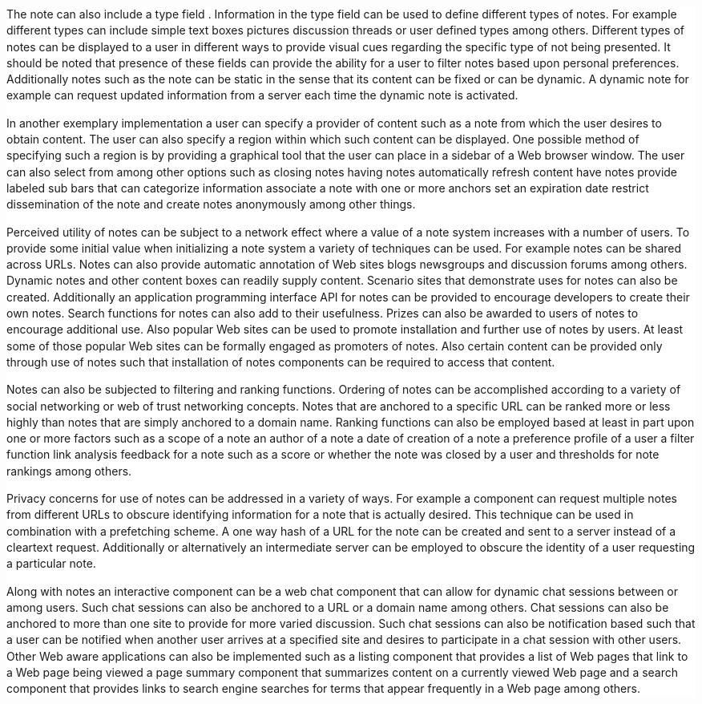 The note can also include a type field . Information in the type field can be used to define different types of notes. For example different types can include simple text boxes pictures discussion threads or user defined types among others. Different types of notes can be displayed to a user in different ways to provide visual cues regarding the specific type of not being presented. It should be noted that presence of these fields can provide the ability for a user to filter notes based upon personal preferences. Additionally notes such as the note can be static in the sense that its content can be fixed or can be dynamic. A dynamic note for example can request updated information from a server each time the dynamic note is activated.

In another exemplary implementation a user can specify a provider of content such as a note from which the user desires to obtain content. The user can also specify a region within which such content can be displayed. One possible method of specifying such a region is by providing a graphical tool that the user can place in a sidebar of a Web browser window. The user can also select from among other options such as closing notes having notes automatically refresh content have notes provide labeled sub bars that can categorize information associate a note with one or more anchors set an expiration date restrict dissemination of the note and create notes anonymously among other things.

Perceived utility of notes can be subject to a network effect where a value of a note system increases with a number of users. To provide some initial value when initializing a note system a variety of techniques can be used. For example notes can be shared across URLs. Notes can also provide automatic annotation of Web sites blogs newsgroups and discussion forums among others. Dynamic notes and other content boxes can readily supply content. Scenario sites that demonstrate uses for notes can also be created. Additionally an application programming interface API for notes can be provided to encourage developers to create their own notes. Search functions for notes can also add to their usefulness. Prizes can also be awarded to users of notes to encourage additional use. Also popular Web sites can be used to promote installation and further use of notes by users. At least some of those popular Web sites can be formally engaged as promoters of notes. Also certain content can be provided only through use of notes such that installation of notes components can be required to access that content.

Notes can also be subjected to filtering and ranking functions. Ordering of notes can be accomplished according to a variety of social networking or web of trust networking concepts. Notes that are anchored to a specific URL can be ranked more or less highly than notes that are simply anchored to a domain name. Ranking functions can also be employed based at least in part upon one or more factors such as a scope of a note an author of a note a date of creation of a note a preference profile of a user a filter function link analysis feedback for a note such as a score or whether the note was closed by a user and thresholds for note rankings among others.

Privacy concerns for use of notes can be addressed in a variety of ways. For example a component can request multiple notes from different URLs to obscure identifying information for a note that is actually desired. This technique can be used in combination with a prefetching scheme. A one way hash of a URL for the note can be created and sent to a server instead of a cleartext request. Additionally or alternatively an intermediate server can be employed to obscure the identity of a user requesting a particular note.

Along with notes an interactive component can be a web chat component that can allow for dynamic chat sessions between or among users. Such chat sessions can also be anchored to a URL or a domain name among others. Chat sessions can also be anchored to more than one site to provide for more varied discussion. Such chat sessions can also be notification based such that a user can be notified when another user arrives at a specified site and desires to participate in a chat session with other users. Other Web aware applications can also be implemented such as a listing component that provides a list of Web pages that link to a Web page being viewed a page summary component that summarizes content on a currently viewed Web page and a search component that provides links to search engine searches for terms that appear frequently in a Web page among others.
